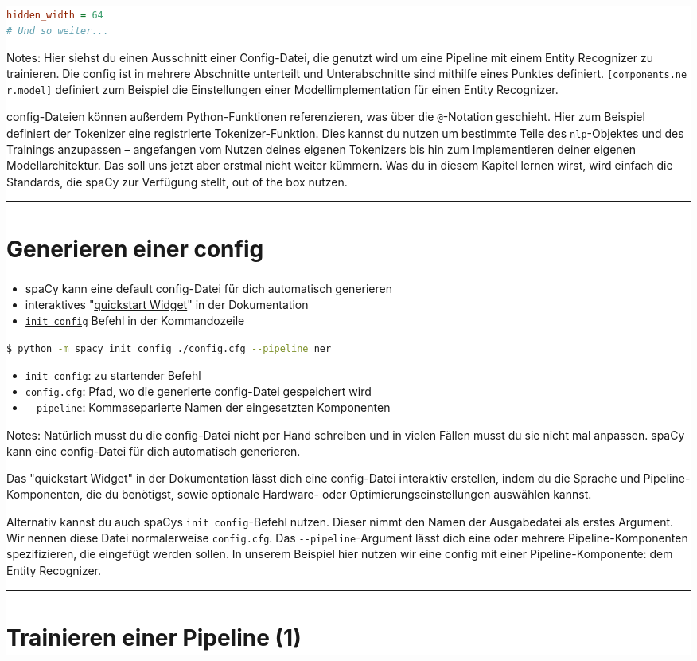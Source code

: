 ```ini
hidden_width = 64
# Und so weiter...
```

Notes: Hier siehst du einen Ausschnitt einer Config-Datei, die genutzt wird um
eine Pipeline mit einem Entity Recognizer zu trainieren. Die config ist in mehrere
Abschnitte unterteilt und Unterabschnitte sind mithilfe eines Punktes definiert.
`[components.ner.model]` definiert zum Beispiel die Einstellungen einer 
Modellimplementation für einen Entity Recognizer.

config-Dateien können außerdem Python-Funktionen referenzieren, was über die 
`@`-Notation geschieht. Hier zum Beispiel definiert der Tokenizer eine
registrierte Tokenizer-Funktion. Dies kannst du nutzen um bestimmte Teile des
`nlp`-Objektes und des Trainings anzupassen – angefangen vom Nutzen deines 
eigenen Tokenizers bis hin zum Implementieren deiner eigenen Modellarchitektur.
Das soll uns jetzt aber erstmal nicht weiter kümmern. Was du in diesem Kapitel 
lernen wirst, wird einfach die Standards, die spaCy zur Verfügung stellt, 
out of the box nutzen.

---

# Generieren einer config



- spaCy kann eine default config-Datei für dich automatisch generieren
- interaktives "[quickstart Widget](https://spacy.io/usage/training#quickstart)" in 
  der Dokumentation
- [`init config`](https://spacy.io/api/cli#init-config) Befehl in der Kommandozeile

```bash
$ python -m spacy init config ./config.cfg --pipeline ner
```

- `init config`: zu startender Befehl 
- `config.cfg`: Pfad, wo die generierte config-Datei gespeichert wird
- `--pipeline`: Kommaseparierte Namen der eingesetzten Komponenten

Notes: Natürlich musst du die config-Datei nicht per Hand schreiben und in 
vielen Fällen musst du sie nicht mal anpassen. spaCy kann eine config-Datei
für dich automatisch generieren.

Das "quickstart Widget" in der Dokumentation lässt dich eine config-Datei interaktiv
erstellen, indem du die Sprache und Pipeline-Komponenten, die du benötigst, sowie
optionale Hardware- oder Optimierungseinstellungen auswählen kannst.

Alternativ kannst du auch spaCys `init config`-Befehl nutzen. Dieser nimmt den Namen
der Ausgabedatei als erstes Argument. Wir nennen diese Datei normalerweise `config.cfg`.
Das `--pipeline`-Argument lässt dich eine oder mehrere Pipeline-Komponenten
spezifizieren, die eingefügt werden sollen. In unserem Beispiel hier nutzen wir
eine config mit einer Pipeline-Komponente: dem Entity Recognizer.

---

# Trainieren einer Pipeline (1)
